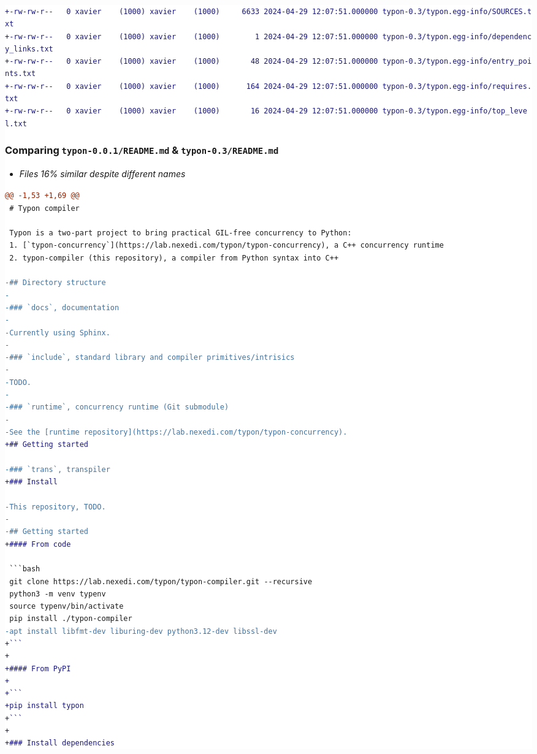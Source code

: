 ```diff
+-rw-rw-r--   0 xavier    (1000) xavier    (1000)     6633 2024-04-29 12:07:51.000000 typon-0.3/typon.egg-info/SOURCES.txt
+-rw-rw-r--   0 xavier    (1000) xavier    (1000)        1 2024-04-29 12:07:51.000000 typon-0.3/typon.egg-info/dependency_links.txt
+-rw-rw-r--   0 xavier    (1000) xavier    (1000)       48 2024-04-29 12:07:51.000000 typon-0.3/typon.egg-info/entry_points.txt
+-rw-rw-r--   0 xavier    (1000) xavier    (1000)      164 2024-04-29 12:07:51.000000 typon-0.3/typon.egg-info/requires.txt
+-rw-rw-r--   0 xavier    (1000) xavier    (1000)       16 2024-04-29 12:07:51.000000 typon-0.3/typon.egg-info/top_level.txt
```

### Comparing `typon-0.0.1/README.md` & `typon-0.3/README.md`

 * *Files 16% similar despite different names*

```diff
@@ -1,53 +1,69 @@
 # Typon compiler
 
 Typon is a two-part project to bring practical GIL-free concurrency to Python:
 1. [`typon-concurrency`](https://lab.nexedi.com/typon/typon-concurrency), a C++ concurrency runtime
 2. typon-compiler (this repository), a compiler from Python syntax into C++
 
-## Directory structure
-
-### `docs`, documentation
-
-Currently using Sphinx.
-
-### `include`, standard library and compiler primitives/intrisics
-
-TODO.
-
-### `runtime`, concurrency runtime (Git submodule)
-
-See the [runtime repository](https://lab.nexedi.com/typon/typon-concurrency).
+## Getting started
 
-### `trans`, transpiler 
+### Install
 
-This repository, TODO.
-
-## Getting started
+#### From code
 
 ```bash
 git clone https://lab.nexedi.com/typon/typon-compiler.git --recursive
 python3 -m venv typenv
 source typenv/bin/activate
 pip install ./typon-compiler
-apt install libfmt-dev liburing-dev python3.12-dev libssl-dev
+```
+
+#### From PyPI
+
+```
+pip install typon
+```
+
+### Install dependencies
```